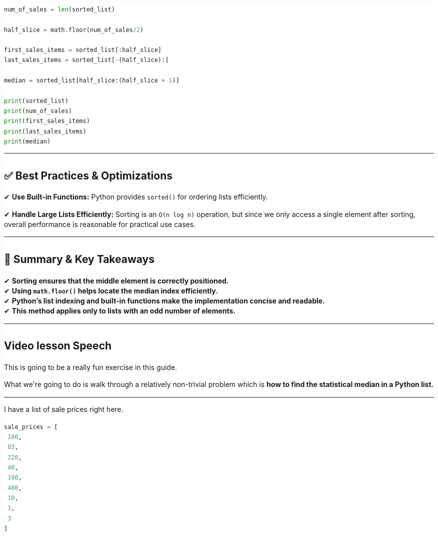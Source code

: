 ```python
num_of_sales = len(sorted_list)

half_slice = math.floor(num_of_sales/2)

first_sales_items = sorted_list[:half_slice]
last_sales_items = sorted_list[-(half_slice):]

median = sorted_list[half_slice:(half_slice + 1)]

print(sorted_list)
print(num_of_sales)
print(first_sales_items)
print(last_sales_items)
print(median)
```

---

## **✅ Best Practices & Optimizations**


✔ **Use Built-in Functions:** Python provides `sorted()` for ordering lists efficiently.  


✔ **Handle Large Lists Efficiently:** Sorting is an `O(n log n)` operation, but since we only access a single element after sorting, overall performance is reasonable for practical use cases.  


---

## **🚀 Summary & Key Takeaways**

✔ **Sorting ensures that the middle element is correctly positioned.**  
✔ **Using `math.floor()` helps locate the median index efficiently.**  
✔ **Python’s list indexing and built-in functions make the implementation concise and readable.**  
✔ **This method applies only to lists with an odd number of elements.**

****

## Video lesson Speech

This is going to be a really fun exercise in this guide.   

What we're going to do is walk through a relatively non-trivial problem which is 
**how to find the statistical median in a Python list.**

****

I have a list of sale prices right here.

```python
sale_prices = [
 100,
 83,
 220,
 40,
 100,
 400,
 10,
 1,
 3
]
```
